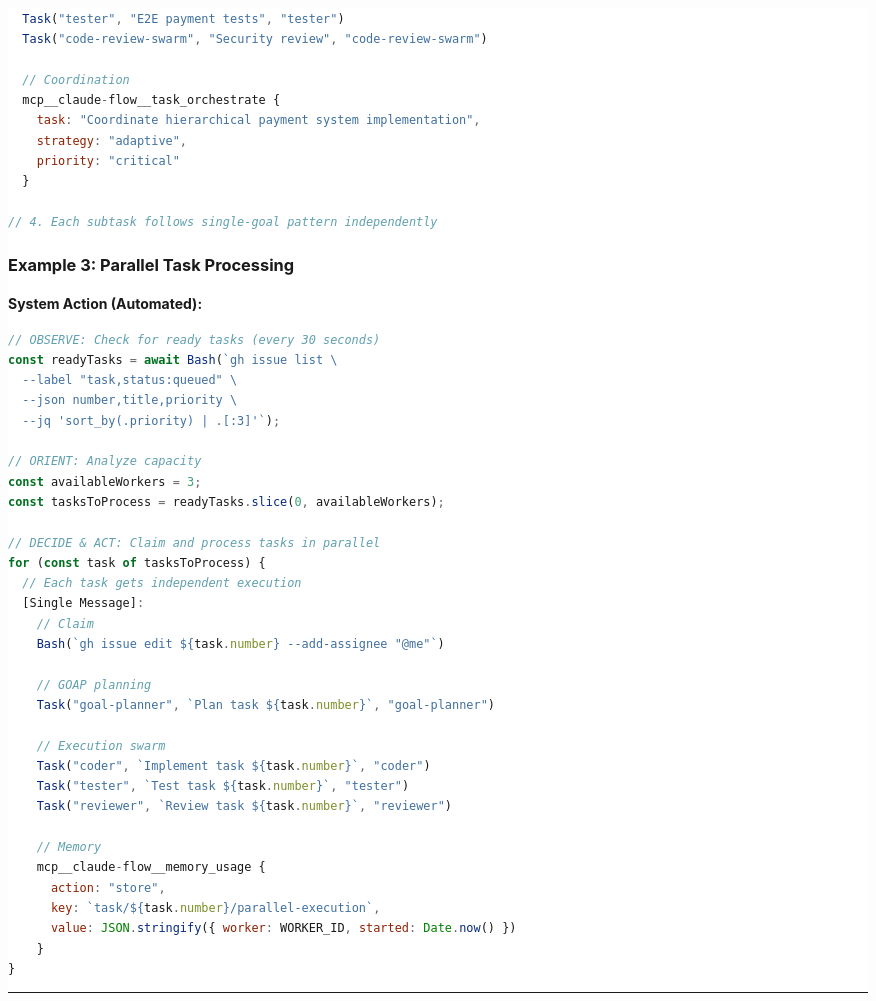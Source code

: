 ```javascript
  Task("tester", "E2E payment tests", "tester")
  Task("code-review-swarm", "Security review", "code-review-swarm")

  // Coordination
  mcp__claude-flow__task_orchestrate {
    task: "Coordinate hierarchical payment system implementation",
    strategy: "adaptive",
    priority: "critical"
  }

// 4. Each subtask follows single-goal pattern independently
```

### Example 3: Parallel Task Processing

**System Action (Automated):**
```javascript
// OBSERVE: Check for ready tasks (every 30 seconds)
const readyTasks = await Bash(`gh issue list \
  --label "task,status:queued" \
  --json number,title,priority \
  --jq 'sort_by(.priority) | .[:3]'`);

// ORIENT: Analyze capacity
const availableWorkers = 3;
const tasksToProcess = readyTasks.slice(0, availableWorkers);

// DECIDE & ACT: Claim and process tasks in parallel
for (const task of tasksToProcess) {
  // Each task gets independent execution
  [Single Message]:
    // Claim
    Bash(`gh issue edit ${task.number} --add-assignee "@me"`)

    // GOAP planning
    Task("goal-planner", `Plan task ${task.number}`, "goal-planner")

    // Execution swarm
    Task("coder", `Implement task ${task.number}`, "coder")
    Task("tester", `Test task ${task.number}`, "tester")
    Task("reviewer", `Review task ${task.number}`, "reviewer")

    // Memory
    mcp__claude-flow__memory_usage {
      action: "store",
      key: `task/${task.number}/parallel-execution`,
      value: JSON.stringify({ worker: WORKER_ID, started: Date.now() })
    }
}
```

---